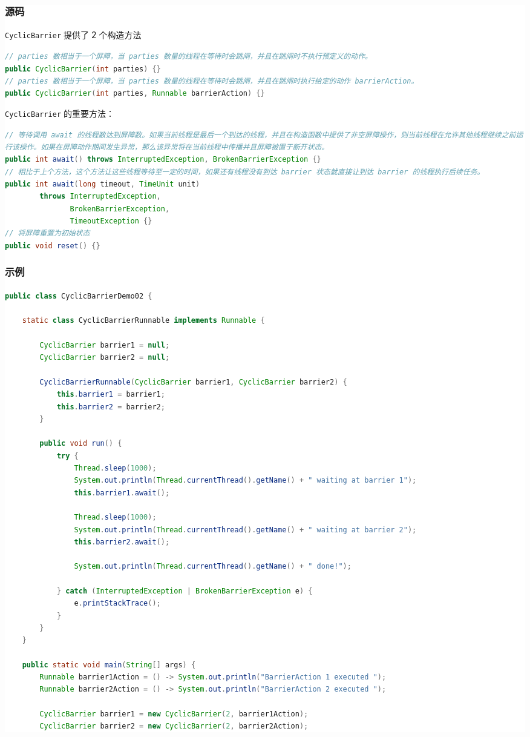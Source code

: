 ### 源码

`CyclicBarrier` 提供了 2 个构造方法

```java
// parties 数相当于一个屏障，当 parties 数量的线程在等待时会跳闸，并且在跳闸时不执行预定义的动作。
public CyclicBarrier(int parties) {}
// parties 数相当于一个屏障，当 parties 数量的线程在等待时会跳闸，并且在跳闸时执行给定的动作 barrierAction。
public CyclicBarrier(int parties, Runnable barrierAction) {}
```

`CyclicBarrier` 的重要方法：

```java
// 等待调用 await 的线程数达到屏障数。如果当前线程是最后一个到达的线程，并且在构造函数中提供了非空屏障操作，则当前线程在允许其他线程继续之前运行该操作。如果在屏障动作期间发生异常，那么该异常将在当前线程中传播并且屏障被置于断开状态。
public int await() throws InterruptedException, BrokenBarrierException {}
// 相比于上个方法，这个方法让这些线程等待至一定的时间，如果还有线程没有到达 barrier 状态就直接让到达 barrier 的线程执行后续任务。
public int await(long timeout, TimeUnit unit)
        throws InterruptedException,
               BrokenBarrierException,
               TimeoutException {}
// 将屏障重置为初始状态
public void reset() {}
```

### 示例

```java
public class CyclicBarrierDemo02 {

    static class CyclicBarrierRunnable implements Runnable {

        CyclicBarrier barrier1 = null;
        CyclicBarrier barrier2 = null;

        CyclicBarrierRunnable(CyclicBarrier barrier1, CyclicBarrier barrier2) {
            this.barrier1 = barrier1;
            this.barrier2 = barrier2;
        }

        public void run() {
            try {
                Thread.sleep(1000);
                System.out.println(Thread.currentThread().getName() + " waiting at barrier 1");
                this.barrier1.await();

                Thread.sleep(1000);
                System.out.println(Thread.currentThread().getName() + " waiting at barrier 2");
                this.barrier2.await();

                System.out.println(Thread.currentThread().getName() + " done!");

            } catch (InterruptedException | BrokenBarrierException e) {
                e.printStackTrace();
            }
        }
    }

    public static void main(String[] args) {
        Runnable barrier1Action = () -> System.out.println("BarrierAction 1 executed ");
        Runnable barrier2Action = () -> System.out.println("BarrierAction 2 executed ");

        CyclicBarrier barrier1 = new CyclicBarrier(2, barrier1Action);
        CyclicBarrier barrier2 = new CyclicBarrier(2, barrier2Action);

```
